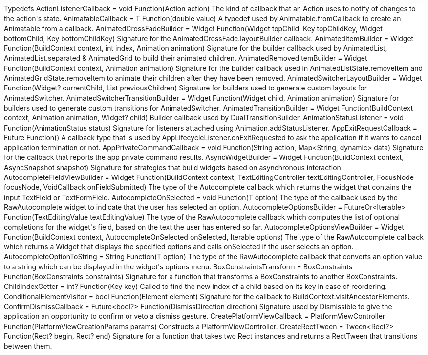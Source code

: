 Typedefs
ActionListenerCallback = void Function(Action<Intent> action)
The kind of callback that an Action uses to notify of changes to the action's state.
AnimatableCallback<T> = T Function(double value)
A typedef used by Animatable.fromCallback to create an Animatable from a callback.
AnimatedCrossFadeBuilder = Widget Function(Widget topChild, Key topChildKey, Widget bottomChild, Key bottomChildKey)
Signature for the AnimatedCrossFade.layoutBuilder callback.
AnimatedItemBuilder = Widget Function(BuildContext context, int index, Animation<double> animation)
Signature for the builder callback used by AnimatedList, AnimatedList.separated & AnimatedGrid to build their animated children.
AnimatedRemovedItemBuilder = Widget Function(BuildContext context, Animation<double> animation)
Signature for the builder callback used in AnimatedListState.removeItem and AnimatedGridState.removeItem to animate their children after they have been removed.
AnimatedSwitcherLayoutBuilder = Widget Function(Widget? currentChild, List<Widget> previousChildren)
Signature for builders used to generate custom layouts for AnimatedSwitcher.
AnimatedSwitcherTransitionBuilder = Widget Function(Widget child, Animation<double> animation)
Signature for builders used to generate custom transitions for AnimatedSwitcher.
AnimatedTransitionBuilder = Widget Function(BuildContext context, Animation<double> animation, Widget? child)
Builder callback used by DualTransitionBuilder.
AnimationStatusListener = void Function(AnimationStatus status)
Signature for listeners attached using Animation.addStatusListener.
AppExitRequestCallback = Future<AppExitResponse> Function()
A callback type that is used by AppLifecycleListener.onExitRequested to ask the application if it wants to cancel application termination or not.
AppPrivateCommandCallback = void Function(String action, Map<String, dynamic> data)
Signature for the callback that reports the app private command results.
AsyncWidgetBuilder<T> = Widget Function(BuildContext context, AsyncSnapshot<T> snapshot)
Signature for strategies that build widgets based on asynchronous interaction.
AutocompleteFieldViewBuilder = Widget Function(BuildContext context, TextEditingController textEditingController, FocusNode focusNode, VoidCallback onFieldSubmitted)
The type of the Autocomplete callback which returns the widget that contains the input TextField or TextFormField.
AutocompleteOnSelected<T extends Object> = void Function(T option)
The type of the callback used by the RawAutocomplete widget to indicate that the user has selected an option.
AutocompleteOptionsBuilder<T extends Object> = FutureOr<Iterable<T>> Function(TextEditingValue textEditingValue)
The type of the RawAutocomplete callback which computes the list of optional completions for the widget's field, based on the text the user has entered so far.
AutocompleteOptionsViewBuilder<T extends Object> = Widget Function(BuildContext context, AutocompleteOnSelected<T> onSelected, Iterable<T> options)
The type of the RawAutocomplete callback which returns a Widget that displays the specified options and calls onSelected if the user selects an option.
AutocompleteOptionToString<T extends Object> = String Function(T option)
The type of the RawAutocomplete callback that converts an option value to a string which can be displayed in the widget's options menu.
BoxConstraintsTransform = BoxConstraints Function(BoxConstraints constraints)
Signature for a function that transforms a BoxConstraints to another BoxConstraints.
ChildIndexGetter = int? Function(Key key)
Called to find the new index of a child based on its key in case of reordering.
ConditionalElementVisitor = bool Function(Element element)
Signature for the callback to BuildContext.visitAncestorElements.
ConfirmDismissCallback = Future<bool?> Function(DismissDirection direction)
Signature used by Dismissible to give the application an opportunity to confirm or veto a dismiss gesture.
CreatePlatformViewCallback = PlatformViewController Function(PlatformViewCreationParams params)
Constructs a PlatformViewController.
CreateRectTween = Tween<Rect?> Function(Rect? begin, Rect? end)
Signature for a function that takes two Rect instances and returns a RectTween that transitions between them.
